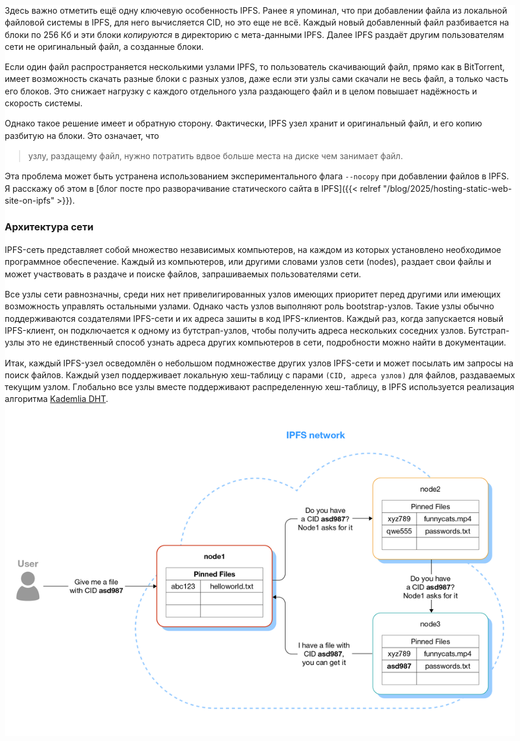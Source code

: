 Здесь важно отметить ещё одну ключевую особенность IPFS. Ранее я упоминал, что при добавлении файла из локальной файловой системы в IPFS, для него вычисляется CID, но это еще не всё. Каждый новый добавленный файл разбивается на блоки по 256 Кб и эти блоки _копируются_ в директорию с мета-данными IPFS. Далее IPFS раздаёт другим пользователям сети не оригинальный файл, а созданные блоки.

Если один файл распространяется несколькими узлами IPFS, то пользователь скачивающий файл, прямо как в BitTorrent, имеет возможность скачать разные блоки с разных узлов, даже если эти узлы сами скачали не весь файл, а только часть его блоков. Это снижает нагрузку с каждого отдельного узла раздающего файл и в целом повышает надёжность и скорость системы.

Однако такое решение имеет и обратную сторону. Фактически, IPFS узел хранит и оригинальный файл, и его копию разбитую на блоки. Это означает, что 

> узлу, раздащему файл, нужно потратить вдвое больше места на диске чем занимает файл. 

Эта проблема может быть устранена использованием экспериментального флага `--nocopy` при добавлении файлов в IPFS. Я расскажу об этом в [блог посте про разворачивание статического сайта в IPFS]({{< relref "/blog/2025/hosting-static-web-site-on-ipfs" >}}).

### Архитектура сети

IPFS-сеть представляет собой множество независимых компьютеров, на каждом из которых установлено необходимое программное обеспечение. Каждый из компьютеров, или другими словами узлов сети (nodes), раздает свои файлы и может участвовать в раздаче и поиске файлов, запрашиваемых пользователями сети.

Все узлы сети равнозначны, среди них нет привелигированных узлов имеющих приоритет перед другими или имеющих возможность управлять остальными узлами. Однако часть узлов выполняют роль bootstrap-узлов. Такие узлы обычно поддерживаются создателями IPFS-сети и их адреса зашиты в код IPFS-клиентов. Каждый раз, когда запускается новый IPFS-клиент, он подключается к одному из бутстрап-узлов, чтобы получить адреса нескольких соседних узлов. Бутстрап-узлы это не единственный способ узнать адреса других компьютеров в сети, подробности можно найти в документации.

Итак, каждый IPFS-узел осведомлён о небольшом подмножестве других узлов IPFS-сети и может посылать им запросы на поиск файлов. Каждый узел поддерживает локальную хеш-таблицу с парами `(CID, адреса узлов)` для файлов, раздаваемых текущим узлом. Глобально все узлы вместе поддерживают распределенную хеш-таблицу, в IPFS используется реализация алгоритма [Kademlia DHT](https://en.wikipedia.org/wiki/Kademlia).

![Search](search-2.png)
